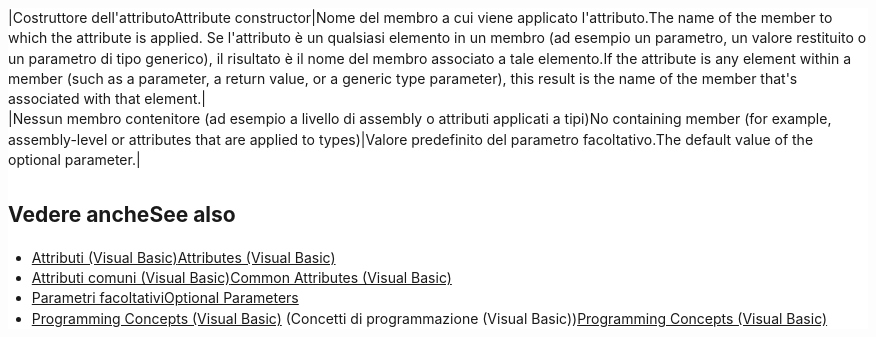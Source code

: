|<span data-ttu-id="6c0be-148">Costruttore dell'attributo</span><span class="sxs-lookup"><span data-stu-id="6c0be-148">Attribute constructor</span></span>|<span data-ttu-id="6c0be-149">Nome del membro a cui viene applicato l'attributo.</span><span class="sxs-lookup"><span data-stu-id="6c0be-149">The name of the member to which the attribute is applied.</span></span> <span data-ttu-id="6c0be-150">Se l'attributo è un qualsiasi elemento in un membro (ad esempio un parametro, un valore restituito o un parametro di tipo generico), il risultato è il nome del membro associato a tale elemento.</span><span class="sxs-lookup"><span data-stu-id="6c0be-150">If the attribute is any element within a member (such as a parameter, a return value, or a generic type parameter), this result is the name of the member that's associated with that element.</span></span>|  
|<span data-ttu-id="6c0be-151">Nessun membro contenitore (ad esempio a livello di assembly o attributi applicati a tipi)</span><span class="sxs-lookup"><span data-stu-id="6c0be-151">No containing member (for example, assembly-level or attributes that are applied to types)</span></span>|<span data-ttu-id="6c0be-152">Valore predefinito del parametro facoltativo.</span><span class="sxs-lookup"><span data-stu-id="6c0be-152">The default value of the optional parameter.</span></span>|  
  
## <a name="see-also"></a><span data-ttu-id="6c0be-153">Vedere anche</span><span class="sxs-lookup"><span data-stu-id="6c0be-153">See also</span></span>

- [<span data-ttu-id="6c0be-154">Attributi (Visual Basic)</span><span class="sxs-lookup"><span data-stu-id="6c0be-154">Attributes (Visual Basic)</span></span>](../../../visual-basic/language-reference/attributes.md)
- [<span data-ttu-id="6c0be-155">Attributi comuni (Visual Basic)</span><span class="sxs-lookup"><span data-stu-id="6c0be-155">Common Attributes (Visual Basic)</span></span>](../../../visual-basic/programming-guide/concepts/attributes/common-attributes.md)
- [<span data-ttu-id="6c0be-156">Parametri facoltativi</span><span class="sxs-lookup"><span data-stu-id="6c0be-156">Optional Parameters</span></span>](../../../visual-basic/programming-guide/language-features/procedures/optional-parameters.md)
- <span data-ttu-id="6c0be-157">[Programming Concepts (Visual Basic)](../../../visual-basic/programming-guide/concepts/index.md) (Concetti di programmazione (Visual Basic))</span><span class="sxs-lookup"><span data-stu-id="6c0be-157">[Programming Concepts (Visual Basic)](../../../visual-basic/programming-guide/concepts/index.md)</span></span>

